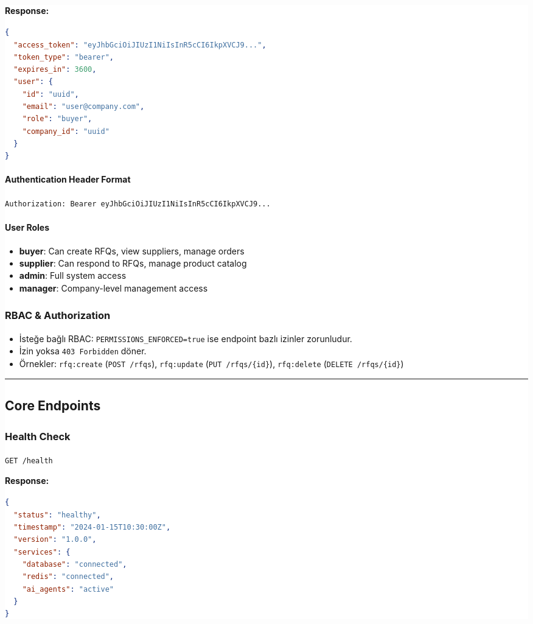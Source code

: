 **Response:**
```json
{
  "access_token": "eyJhbGciOiJIUzI1NiIsInR5cCI6IkpXVCJ9...",
  "token_type": "bearer",
  "expires_in": 3600,
  "user": {
    "id": "uuid",
    "email": "user@company.com",
    "role": "buyer",
    "company_id": "uuid"
  }
}
```

#### Authentication Header Format

```http
Authorization: Bearer eyJhbGciOiJIUzI1NiIsInR5cCI6IkpXVCJ9...
```

#### User Roles

- **buyer**: Can create RFQs, view suppliers, manage orders
- **supplier**: Can respond to RFQs, manage product catalog
- **admin**: Full system access
- **manager**: Company-level management access

### RBAC & Authorization
- İsteğe bağlı RBAC: `PERMISSIONS_ENFORCED=true` ise endpoint bazlı izinler zorunludur.
- İzin yoksa `403 Forbidden` döner.
- Örnekler: `rfq:create` (`POST /rfqs`), `rfq:update` (`PUT /rfqs/{id}`), `rfq:delete` (`DELETE /rfqs/{id}`)

---

## Core Endpoints

### Health Check

```http
GET /health
```

**Response:**
```json
{
  "status": "healthy",
  "timestamp": "2024-01-15T10:30:00Z",
  "version": "1.0.0",
  "services": {
    "database": "connected",
    "redis": "connected",
    "ai_agents": "active"
  }
}
```
